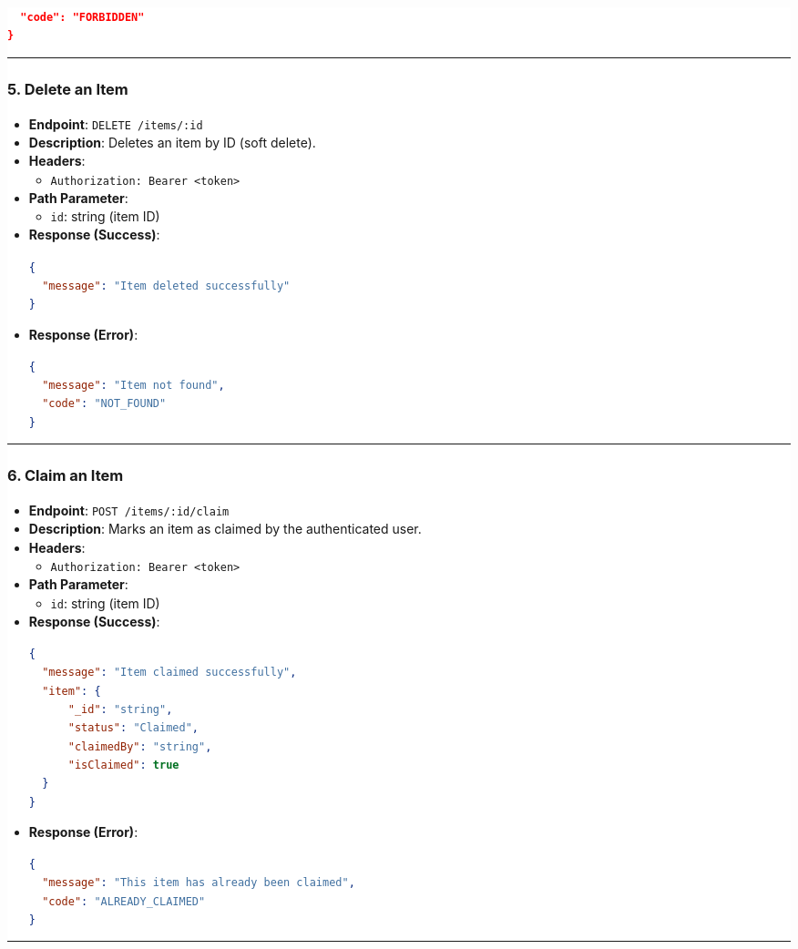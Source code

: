   ```json
  	"code": "FORBIDDEN"
  }
  ```

---

### **5. Delete an Item**

- **Endpoint**: `DELETE /items/:id`
- **Description**: Deletes an item by ID (soft delete).
- **Headers**:
  - `Authorization: Bearer <token>`
- **Path Parameter**:
  - `id`: string (item ID)
- **Response (Success)**:
  ```json
  {
  	"message": "Item deleted successfully"
  }
  ```
- **Response (Error)**:
  ```json
  {
  	"message": "Item not found",
  	"code": "NOT_FOUND"
  }
  ```

---

### **6. Claim an Item**

- **Endpoint**: `POST /items/:id/claim`
- **Description**: Marks an item as claimed by the authenticated user.
- **Headers**:
  - `Authorization: Bearer <token>`
- **Path Parameter**:
  - `id`: string (item ID)
- **Response (Success)**:
  ```json
  {
  	"message": "Item claimed successfully",
  	"item": {
  		"_id": "string",
  		"status": "Claimed",
  		"claimedBy": "string",
  		"isClaimed": true
  	}
  }
  ```
- **Response (Error)**:
  ```json
  {
  	"message": "This item has already been claimed",
  	"code": "ALREADY_CLAIMED"
  }
  ```

---